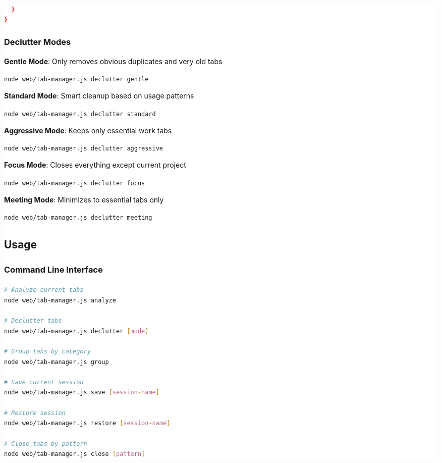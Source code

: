 ```json
  }
}
```

### Declutter Modes

**Gentle Mode**: Only removes obvious duplicates and very old tabs
```bash
node web/tab-manager.js declutter gentle
```

**Standard Mode**: Smart cleanup based on usage patterns
```bash
node web/tab-manager.js declutter standard
```

**Aggressive Mode**: Keeps only essential work tabs
```bash
node web/tab-manager.js declutter aggressive
```

**Focus Mode**: Closes everything except current project
```bash
node web/tab-manager.js declutter focus
```

**Meeting Mode**: Minimizes to essential tabs only
```bash
node web/tab-manager.js declutter meeting
```

## Usage

### Command Line Interface

```bash
# Analyze current tabs
node web/tab-manager.js analyze

# Declutter tabs
node web/tab-manager.js declutter [mode]

# Group tabs by category
node web/tab-manager.js group

# Save current session
node web/tab-manager.js save [session-name]

# Restore session
node web/tab-manager.js restore [session-name]

# Close tabs by pattern
node web/tab-manager.js close [pattern]
```
